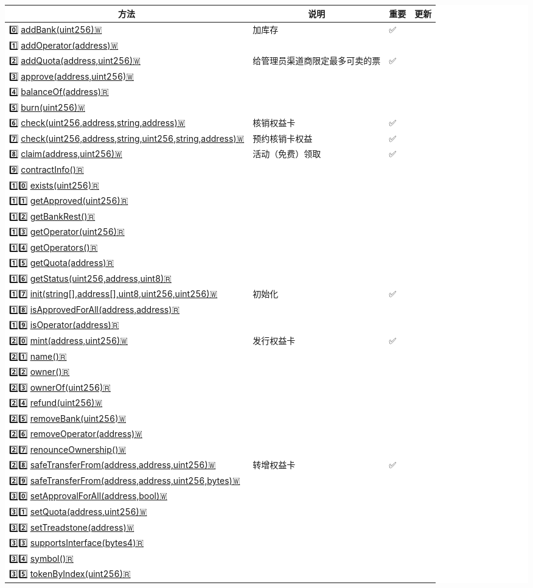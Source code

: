 | <b id="home">方法</b>   | 说明  | 重要  | 更新    |
|-------|-------|-------|-------|
| 0️⃣ [addBank(uint256)🇼](#addBank(uint256)🇼)| 加库存 | ✅ |  |
| 1️⃣ [addOperator(address)🇼](#addOperator(address)🇼)|  |  |  |
| 2️⃣ [addQuota(address,uint256)🇼](#addQuota(address,uint256)🇼)| 给管理员渠道商限定最多可卖的票 | ✅ |  |
| 3️⃣ [approve(address,uint256)🇼](#approve(address,uint256)🇼)|  |  |  |
| 4️⃣ [balanceOf(address)🇷](#balanceOf(address)🇷)|  |  |  |
| 5️⃣ [burn(uint256)🇼](#burn(uint256)🇼)|  |  |  |
| 6️⃣ [check(uint256,address,string,address)🇼](#check(uint256,address,string,address)🇼)| 核销权益卡 | ✅ |  |
| 7️⃣ [check(uint256,address,string,uint256,string,address)🇼](#check(uint256,address,string,uint256,string,address)🇼)| 预约核销卡权益 | ✅ |  |
| 8️⃣ [claim(address,uint256)🇼](#claim(address,uint256)🇼)| 活动（免费）领取 | ✅ |  |
| 9️⃣ [contractInfo()🇷](#contractInfo()🇷)|  |  |  |
| 1️⃣0️⃣ [exists(uint256)🇷](#exists(uint256)🇷)|  |  |  |
| 1️⃣1️⃣ [getApproved(uint256)🇷](#getApproved(uint256)🇷)|  |  |  |
| 1️⃣2️⃣ [getBankRest()🇷](#getBankRest()🇷)|  |  |  |
| 1️⃣3️⃣ [getOperator(uint256)🇷](#getOperator(uint256)🇷)|  |  |  |
| 1️⃣4️⃣ [getOperators()🇷](#getOperators()🇷)|  |  |  |
| 1️⃣5️⃣ [getQuota(address)🇷](#getQuota(address)🇷)|  |  |  |
| 1️⃣6️⃣ [getStatus(uint256,address,uint8)🇷](#getStatus(uint256,address,uint8)🇷)|  |  |  |
| 1️⃣7️⃣ [init(string[],address[],uint8,uint256,uint256)🇼](#init(string[],address[],uint8,uint256,uint256)🇼)| 初始化 | ✅ |  |
| 1️⃣8️⃣ [isApprovedForAll(address,address)🇷](#isApprovedForAll(address,address)🇷)|  |  |  |
| 1️⃣9️⃣ [isOperator(address)🇷](#isOperator(address)🇷)|  |  |  |
| 2️⃣0️⃣ [mint(address,uint256)🇼](#mint(address,uint256)🇼)| 发行权益卡 | ✅ |  |
| 2️⃣1️⃣ [name()🇷](#name()🇷)|  |  |  |
| 2️⃣2️⃣ [owner()🇷](#owner()🇷)|  |  |  |
| 2️⃣3️⃣ [ownerOf(uint256)🇷](#ownerOf(uint256)🇷)|  |  |  |
| 2️⃣4️⃣ [refund(uint256)🇼](#refund(uint256)🇼)|  |  |  |
| 2️⃣5️⃣ [removeBank(uint256)🇼](#removeBank(uint256)🇼)|  |  |  |
| 2️⃣6️⃣ [removeOperator(address)🇼](#removeOperator(address)🇼)|  |  |  |
| 2️⃣7️⃣ [renounceOwnership()🇼](#renounceOwnership()🇼)|  |  |  |
| 2️⃣8️⃣ [safeTransferFrom(address,address,uint256)🇼](#safeTransferFrom(address,address,uint256)🇼)| 转增权益卡 | ✅ |  |
| 2️⃣9️⃣ [safeTransferFrom(address,address,uint256,bytes)🇼](#safeTransferFrom(address,address,uint256,bytes)🇼)|  |  |  |
| 3️⃣0️⃣ [setApprovalForAll(address,bool)🇼](#setApprovalForAll(address,bool)🇼)|  |  |  |
| 3️⃣1️⃣ [setQuota(address,uint256)🇼](#setQuota(address,uint256)🇼)|  |  |  |
| 3️⃣2️⃣ [setTreadstone(address)🇼](#setTreadstone(address)🇼)|  |  |  |
| 3️⃣3️⃣ [supportsInterface(bytes4)🇷](#supportsInterface(bytes4)🇷)|  |  |  |
| 3️⃣4️⃣ [symbol()🇷](#symbol()🇷)|  |  |  |
| 3️⃣5️⃣ [tokenByIndex(uint256)🇷](#tokenByIndex(uint256)🇷)|  |  |  |

[^1]: 🇷读方法是同步操作，可以直接得到返回值，不消耗GAS费用。
[^2]: 🇼写方法是异步操作，需要消耗GAS费用，无法取得返回值，需要通过交易hash查询链上是否成功。